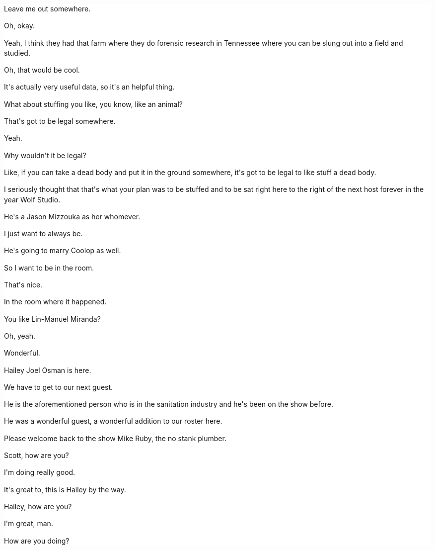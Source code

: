 Leave me out somewhere.

Oh, okay.

Yeah, I think they had that farm where they do forensic research in Tennessee where you can be slung out into a field and studied.

Oh, that would be cool.

It's actually very useful data, so it's an helpful thing.

What about stuffing you like, you know, like an animal?

That's got to be legal somewhere.

Yeah.

Why wouldn't it be legal?

Like, if you can take a dead body and put it in the ground somewhere, it's got to be legal to like stuff a dead body.

I seriously thought that that's what your plan was to be stuffed and to be sat right here to the right of the next host forever in the year Wolf Studio.

He's a Jason Mizzouka as her whomever.

I just want to always be.

He's going to marry Coolop as well.

So I want to be in the room.

That's nice.

In the room where it happened.

You like Lin-Manuel Miranda?

Oh, yeah.

Wonderful.

Hailey Joel Osman is here.

We have to get to our next guest.

He is the aforementioned person who is in the sanitation industry and he's been on the show before.

He was a wonderful guest, a wonderful addition to our roster here.

Please welcome back to the show Mike Ruby, the no stank plumber.

Scott, how are you?

I'm doing really good.

It's great to, this is Hailey by the way.

Hailey, how are you?

I'm great, man.

How are you doing?
